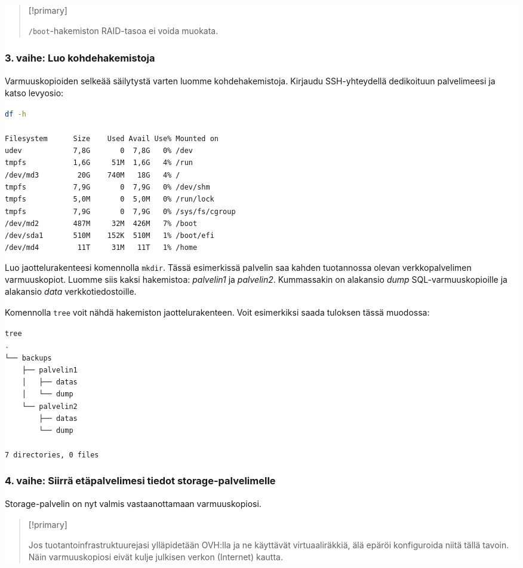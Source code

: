 > [!primary]
> 
> `/boot`-hakemiston RAID-tasoa ei voida muokata.
> 

### 3\. vaihe: Luo kohdehakemistoja

Varmuuskopioiden selkeää säilytystä varten luomme kohdehakemistoja. Kirjaudu SSH-yhteydellä dedikoituun palvelimeesi ja katso levyosio:

```sh
df -h

Filesystem      Size    Used Avail Use% Mounted on
udev            7,8G       0  7,8G   0% /dev
tmpfs           1,6G     51M  1,6G   4% /run
/dev/md3         20G    740M   18G   4% /
tmpfs           7,9G       0  7,9G   0% /dev/shm
tmpfs           5,0M       0  5,0M   0% /run/lock
tmpfs           7,9G       0  7,9G   0% /sys/fs/cgroup
/dev/md2        487M     32M  426M   7% /boot
/dev/sda1       510M    152K  510M   1% /boot/efi
/dev/md4         11T     31M   11T   1% /home
```

Luo jaottelurakenteesi komennolla `mkdir`. Tässä esimerkissä palvelin saa kahden tuotannossa olevan verkkopalvelimen varmuuskopiot. Luomme siis kaksi hakemistoa: *palvelin1* ja *palvelin2*. Kummassakin on alakansio *dump* SQL-varmuuskopioille ja alakansio *data* verkkotiedostoille.

Komennolla `tree` voit nähdä hakemiston jaottelurakenteen. Voit esimerkiksi saada tuloksen tässä muodossa:

```sh
tree
.
└── backups
    ├── palvelin1
    │   ├── datas
    │   └── dump
    └── palvelin2
        ├── datas
        └── dump

7 directories, 0 files
```

### 4\. vaihe: Siirrä etäpalvelimesi tiedot storage-palvelimelle

Storage-palvelin on nyt valmis vastaanottamaan varmuuskopiosi.

> [!primary]
> 
> Jos tuotantoinfrastruktuurejasi ylläpidetään OVH:lla ja ne käyttävät virtuaaliräkkiä, älä epäröi konfiguroida niitä tällä tavoin. Näin varmuuskopiosi eivät kulje julkisen verkon (Internet) kautta.
>
